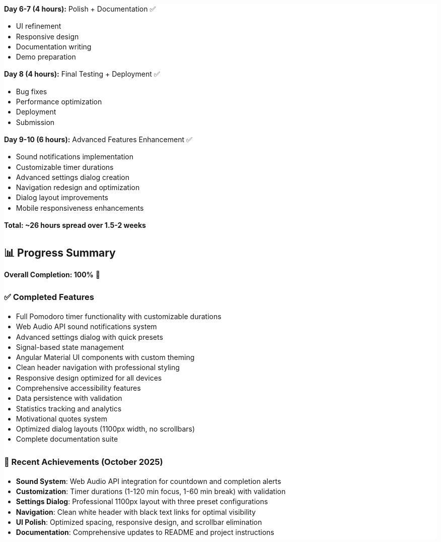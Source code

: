 **Day 6-7 (4 hours):** Polish + Documentation ✅

- UI refinement
- Responsive design
- Documentation writing
- Demo preparation

**Day 8 (4 hours):** Final Testing + Deployment ✅

- Bug fixes
- Performance optimization
- Deployment
- Submission

**Day 9-10 (6 hours):** Advanced Features Enhancement ✅

- Sound notifications implementation
- Customizable timer durations
- Advanced settings dialog creation
- Navigation redesign and optimization
- Dialog layout improvements
- Mobile responsiveness enhancements

**Total: ~26 hours spread over 1.5-2 weeks**

## 📊 Progress Summary

**Overall Completion: 100%** 🎉

### ✅ Completed Features

- Full Pomodoro timer functionality with customizable durations
- Web Audio API sound notifications system
- Advanced settings dialog with quick presets
- Signal-based state management
- Angular Material UI components with custom theming
- Clean header navigation with professional styling
- Responsive design optimized for all devices
- Comprehensive accessibility features
- Data persistence with validation
- Statistics tracking and analytics
- Motivational quotes system
- Optimized dialog layouts (1100px width, no scrollbars)
- Complete documentation suite

### 🎯 Recent Achievements (October 2025)

- **Sound System**: Web Audio API integration for countdown and completion alerts
- **Customization**: Timer durations (1-120 min focus, 1-60 min break) with validation
- **Settings Dialog**: Professional 1100px layout with three preset configurations
- **Navigation**: Clean white header with black text links for optimal visibility
- **UI Polish**: Optimized spacing, responsive design, and scrollbar elimination
- **Documentation**: Comprehensive updates to README and project instructions
